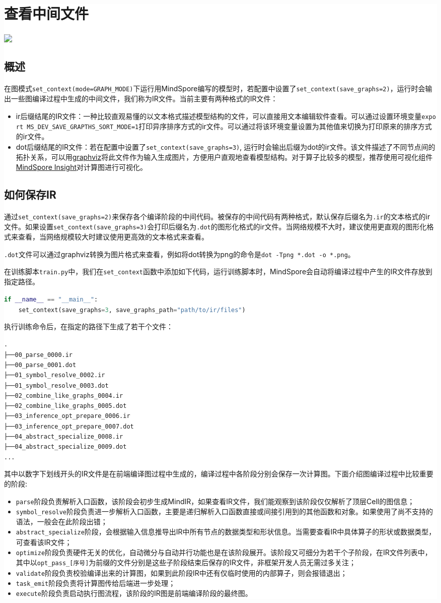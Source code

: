 # 查看中间文件

<a href="https://gitee.com/mindspore/docs/blob/master/tutorials/experts/source_zh_cn/debug/mindir.md" target="_blank"><img src="https://mindspore-website.obs.cn-north-4.myhuaweicloud.com/website-images/master/resource/_static/logo_source.png"></a>

## 概述

在图模式`set_context(mode=GRAPH_MODE)`下运行用MindSpore编写的模型时，若配置中设置了`set_context(save_graphs=2)`，运行时会输出一些图编译过程中生成的中间文件，我们称为IR文件。当前主要有两种格式的IR文件：

- ir后缀结尾的IR文件：一种比较直观易懂的以文本格式描述模型结构的文件，可以直接用文本编辑软件查看。可以通过设置环境变量`export MS_DEV_SAVE_GRAPTHS_SORT_MODE=1`打印异序排序方式的ir文件。可以通过将该环境变量设置为其他值来切换为打印原来的排序方式的ir文件。
- dot后缀结尾的IR文件：若在配置中设置了`set_context(save_graphs=3)`, 运行时会输出后缀为dot的ir文件。该文件描述了不同节点间的拓扑关系，可以用[graphviz](http://graphviz.org)将此文件作为输入生成图片，方便用户直观地查看模型结构。对于算子比较多的模型，推荐使用可视化组件[MindSpore Insight](https://www.mindspore.cn/mindinsight/docs/zh-CN/master/dashboard.html#计算图可视化)对计算图进行可视化。

## 如何保存IR

通过`set_context(save_graphs=2)`来保存各个编译阶段的中间代码。被保存的中间代码有两种格式，默认保存后缀名为`.ir`的文本格式的ir文件。如果设置`set_context(save_graphs=3)`会打印后缀名为`.dot`的图形化格式的ir文件。当网络规模不大时，建议使用更直观的图形化格式来查看，当网络规模较大时建议使用更高效的文本格式来查看。

`.dot`文件可以通过graphviz转换为图片格式来查看，例如将dot转换为png的命令是`dot -Tpng *.dot -o *.png`。

在训练脚本`train.py`中，我们在`set_context`函数中添加如下代码，运行训练脚本时，MindSpore会自动将编译过程中产生的IR文件存放到指定路径。

```python
if __name__ == "__main__":
    set_context(save_graphs=3, save_graphs_path="path/to/ir/files")
```

执行训练命令后，在指定的路径下生成了若干个文件：

```text
.
├──00_parse_0000.ir
├──00_parse_0001.dot
├──01_symbol_resolve_0002.ir
├──01_symbol_resolve_0003.dot
├──02_combine_like_graphs_0004.ir
├──02_combine_like_graphs_0005.dot
├──03_inference_opt_prepare_0006.ir
├──03_inference_opt_prepare_0007.dot
├──04_abstract_specialize_0008.ir
├──04_abstract_specialize_0009.dot
...
```

其中以数字下划线开头的IR文件是在前端编译图过程中生成的，编译过程中各阶段分别会保存一次计算图。下面介绍图编译过程中比较重要的阶段:

- `parse`阶段负责解析入口函数，该阶段会初步生成MindIR，如果查看IR文件，我们能观察到该阶段仅仅解析了顶层Cell的图信息；
- `symbol_resolve`阶段负责进一步解析入口函数，主要是递归解析入口函数直接或间接引用到的其他函数和对象。如果使用了尚不支持的语法，一般会在此阶段出错；
- `abstract_specialize`阶段，会根据输入信息推导出IR中所有节点的数据类型和形状信息。当需要查看IR中具体算子的形状或数据类型，可查看该IR文件；
- `optimize`阶段负责硬件无关的优化，自动微分与自动并行功能也是在该阶段展开。该阶段又可细分为若干个子阶段，在IR文件列表中，其中以`opt_pass_[序号]`为前缀的文件分别是这些子阶段结束后保存的IR文件，非框架开发人员无需过多关注；
- `validate`阶段负责校验编译出来的计算图，如果到此阶段IR中还有仅临时使用的内部算子，则会报错退出；
- `task_emit`阶段负责将计算图传给后端进一步处理；
- `execute`阶段负责启动执行图流程，该阶段的IR图是前端编译阶段的最终图。
